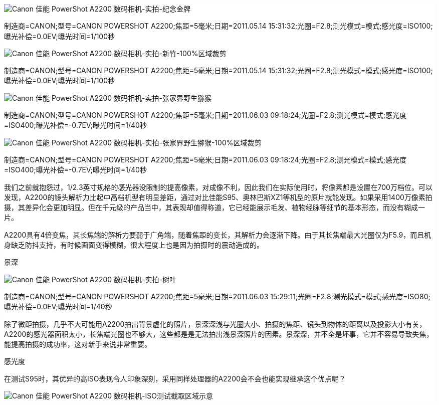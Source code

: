 ![Canon 佳能 PowerShot A2200 数码相机-实拍-纪念金牌](https://images.soomal.cc/images/doc/20110606/00011166.webp)

制造商=CANON;型号=CANON POWERSHOT A2200;焦距=5毫米;日期=2011.05.14 15:31:32;光圈=F2.8;测光模式=模式;感光度=ISO100;曝光补偿=0.0EV;曝光时间=1/100秒



![Canon 佳能 PowerShot A2200 数码相机-实拍-新竹-100%区域裁剪](https://images.soomal.cc/images/doc/20110615/00011367.webp)

制造商=CANON;型号=CANON POWERSHOT A2200;焦距=5毫米;日期=2011.05.14 15:31:32;光圈=F2.8;测光模式=模式;感光度=ISO100;曝光补偿=0.0EV;曝光时间=1/100秒



![Canon 佳能 PowerShot A2200 数码相机-实拍-张家界野生猕猴](https://images.soomal.cc/images/doc/20110606/00011175.webp)

制造商=CANON;型号=CANON POWERSHOT A2200;焦距=5毫米;日期=2011.06.03 09:18:24;光圈=F2.8;测光模式=模式;感光度=ISO400;曝光补偿=-0.7EV;曝光时间=1/40秒



![Canon 佳能 PowerShot A2200 数码相机-实拍-张家界野生猕猴-100%区域裁剪](https://images.soomal.cc/images/doc/20110615/00011365.webp)

制造商=CANON;型号=CANON POWERSHOT A2200;焦距=5毫米;日期=2011.06.03 09:18:24;光圈=F2.8;测光模式=模式;感光度=ISO400;曝光补偿=-0.7EV;曝光时间=1/40秒



我们之前就抱怨过，1/2.3英寸规格的感光器没限制的提高像素，对成像不利，因此我们在实际使用时，将像素都是设置在700万档位。可以发现，A2200的镜头解析力比起中高档机型有明显差距，通过对比佳能S95、奥林巴斯XZ1等机型的原片就能发现。如果采用1400万像素拍摄，其差异化会更加明显。但在千元级的产品当中，其表现却值得称道，它已经能展示毛发、植物经脉等细节的基本形态，而没有糊成一片。



A2200具有4倍变焦，其长焦端的解析力要弱于广角端，随着焦距的变长，其解析力会逐渐下降。由于其长焦端最大光圈仅为F5.9，而且机身缺乏防抖支持，有时候画面变得模糊，很大程度上也是因为拍摄时的震动造成的。



景深



![Canon 佳能 PowerShot A2200 数码相机-实拍-树叶](https://images.soomal.cc/images/doc/20110606/00011188.webp)

制造商=CANON;型号=CANON POWERSHOT A2200;焦距=5毫米;日期=2011.06.03 15:29:11;光圈=F2.8;测光模式=模式;感光度=ISO80;曝光补偿=0.0EV;曝光时间=1/40秒



除了微距拍摄，几乎不大可能用A2200拍出背景虚化的照片，景深深浅与光圈大小、拍摄的焦距、镜头到物体的距离以及投影大小有关，A2200的感光器面积太小，长焦端光圈也不够大，这些都是是无法拍出浅景深照片的因素。景深深，并不全是坏事，它并不容易导致失焦，能提高拍摄的成功率，这对新手来说非常重要。



感光度



在测试S95时，其优异的高ISO表现令人印象深刻，采用同样处理器的A2200会不会也能实现继承这个优点呢？



![Canon 佳能 PowerShot A2200 数码相机-ISO测试截取区域示意](https://images.soomal.cc/images/doc/20110615/00011368.webp)

